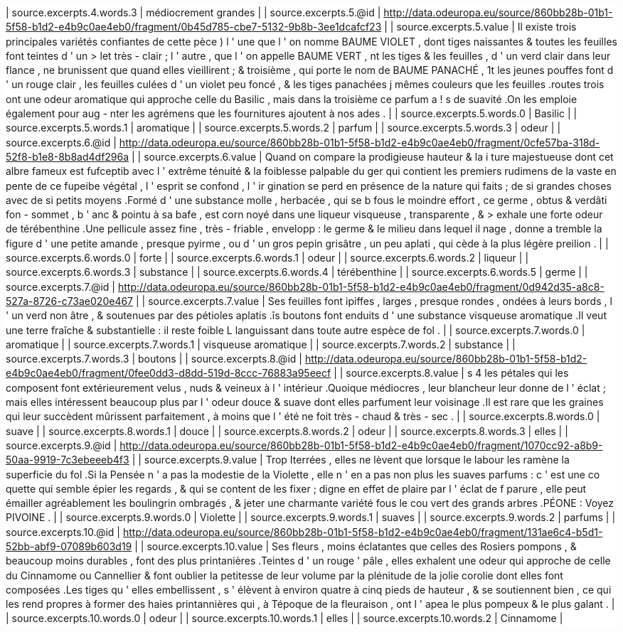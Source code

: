 | source.excerpts.4.words.3 | médiocrement grandes |
| source.excerpts.5.@id | http://data.odeuropa.eu/source/860bb28b-01b1-5f58-b1d2-e4b9c0ae4eb0/fragment/0b45d785-cbe7-5132-9b8b-3ee1dcafcf23 |
| source.excerpts.5.value | Il existe trois principales variétés confiantes de cette pèce ) l ' une que l ' on nomme BAUME VIOLET , dont tiges naissantes & toutes les feuilles font teintes d ' un > let très - clair ; l ' autre , que l ' on appelle BAUME VERT , nt les tiges & les feuilles , d ' un verd clair dans leur flance , ne brunissent que quand elles vieillirent ; & troisième , qui porte le nom de BAUME PANACHÉ , 1t les jeunes pouffes font d ' un rouge clair , les feuilles culées d ' un violet peu foncé , & les tiges panachées j mêmes couleurs que les feuilles .routes trois ont une odeur aromatique qui approche celle du Basilic , mais dans la troisième ce parfum a ! s de suavité .On les emploie également pour aug - nter les agrémens que les fournitures ajoutent à nos ades . |
| source.excerpts.5.words.0 | Basilic |
| source.excerpts.5.words.1 | aromatique |
| source.excerpts.5.words.2 | parfum |
| source.excerpts.5.words.3 | odeur |
| source.excerpts.6.@id | http://data.odeuropa.eu/source/860bb28b-01b1-5f58-b1d2-e4b9c0ae4eb0/fragment/0cfe57ba-318d-52f8-b1e8-8b8ad4df296a |
| source.excerpts.6.value | Quand on compare la prodigieuse hauteur & la i ture majestueuse dont cet albre fameux est fufceptib avec l ' extrême ténuité & la foiblesse palpable du ger qui contient les premiers rudimens de la vaste en pente de ce fupeibe végétal , l ' esprit se confond , l ' ir gination se perd en présence de la nature qui faits ; de si grandes choses avec de si petits moyens .Formé d ' une substance molle , herbacée , qui se b fous le moindre effort , ce germe , obtus & verdâti fon - sommet , b ' anc & pointu à sa bafe , est corn noyé dans une liqueur visqueuse , transparente , & > exhale une forte odeur de térébenthine .Une pellicule assez fine , très - friable , envelopp : le germe & le milieu dans lequel il nage , donne a tremble la figure d ' une petite amande , presque pyirme , ou d ' un gros pepin grisâtre , un peu aplati , qui cède à la plus légère preilion . |
| source.excerpts.6.words.0 | forte |
| source.excerpts.6.words.1 | odeur |
| source.excerpts.6.words.2 | liqueur |
| source.excerpts.6.words.3 | substance |
| source.excerpts.6.words.4 | térébenthine |
| source.excerpts.6.words.5 | germe |
| source.excerpts.7.@id | http://data.odeuropa.eu/source/860bb28b-01b1-5f58-b1d2-e4b9c0ae4eb0/fragment/0d942d35-a8c8-527a-8726-c73ae020e467 |
| source.excerpts.7.value | Ses feuilles font ipiffes , larges , presque rondes , ondées à leurs bords , l ' un verd non âtre , & soutenues par des pétioles aplatis .îs boutons font enduits d ' une substance visqueuse aromatique .Il veut une terre fraîche & substantielle : il reste foible L languissant dans toute autre espèce de fol . |
| source.excerpts.7.words.0 | aromatique |
| source.excerpts.7.words.1 | visqueuse aromatique |
| source.excerpts.7.words.2 | substance |
| source.excerpts.7.words.3 | boutons |
| source.excerpts.8.@id | http://data.odeuropa.eu/source/860bb28b-01b1-5f58-b1d2-e4b9c0ae4eb0/fragment/0fee0dd3-d8dd-519d-8ccc-76883a95eecf |
| source.excerpts.8.value | s 4 les pétales qui les composent font extérieurement velus , nuds & veineux à l ' intérieur .Quoique médiocres , leur blancheur leur donne de l ' éclat ; mais elles intéressent beaucoup plus par l ' odeur douce & suave dont elles parfument leur voisinage .Il est rare que les graines qui leur succèdent mûrissent parfaitement , à moins que l ' été ne foit très - chaud & très - sec . |
| source.excerpts.8.words.0 | suave |
| source.excerpts.8.words.1 | douce |
| source.excerpts.8.words.2 | odeur |
| source.excerpts.8.words.3 | elles |
| source.excerpts.9.@id | http://data.odeuropa.eu/source/860bb28b-01b1-5f58-b1d2-e4b9c0ae4eb0/fragment/1070cc92-a8b9-50aa-9919-7c3ebeeeb4f3 |
| source.excerpts.9.value | Trop Iterrées , elles ne lèvent que lorsque le labour les ramène la superficie du fol .Si la Pensée n ' a pas la modestie de la Violette , elle n ' en a pas non plus les suaves parfums : c ' est une co quette qui semble épier les regards , & qui se content de les fixer ; digne en effet de plaire par l ' éclat de f parure , elle peut émailler agréablement les boulingrin ombragés , & jeter une charmante variété fous le cou vert des grands arbres .PÉONE : Voyez PIVOINE . |
| source.excerpts.9.words.0 | Violette |
| source.excerpts.9.words.1 | suaves |
| source.excerpts.9.words.2 | parfums |
| source.excerpts.10.@id | http://data.odeuropa.eu/source/860bb28b-01b1-5f58-b1d2-e4b9c0ae4eb0/fragment/131ae6c4-b5d1-52bb-abf9-07089b603d19 |
| source.excerpts.10.value | Ses fleurs , moins éclatantes que celles des Rosiers pompons , & beaucoup moins durables , font des plus printanières .Teintes d ' un rouge ' pâle , elles exhalent une odeur qui approche de celle du Cinnamome ou Cannellier & font oublier la petitesse de leur volume par la plénitude de la jolie corolie dont elles font composées .Les tiges qu ' elles embellissent , s ' élèvent à environ quatre à cinq pieds de hauteur , & se soutiennent bien , ce qui les rend propres à former des haies printannières qui , à Tépoque de la fleuraison , ont l ' apea le plus pompeux & le plus galant . |
| source.excerpts.10.words.0 | odeur |
| source.excerpts.10.words.1 | elles |
| source.excerpts.10.words.2 | Cinnamome |